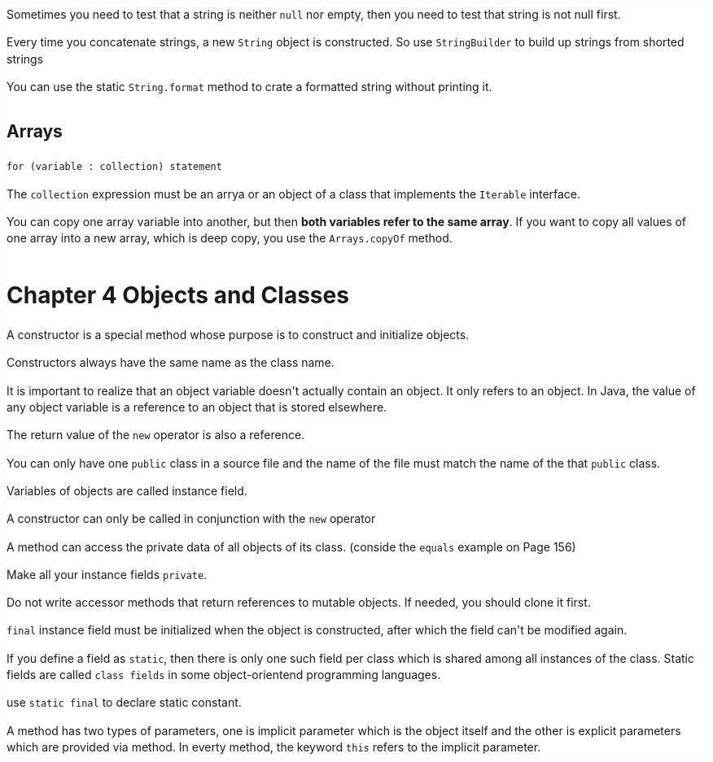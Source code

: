 Sometimes you need to test that a string is neither `null` nor empty, then you need to test that string is not null first.

Every time you concatenate strings, a new `String` object is constructed. So use `StringBuilder` to build up strings from shorted strings

You can use the static `String.format` method to crate a formatted string without printing it.

## Arrays

`for (variable : collection) statement`

The `collection` expression must be an arrya or an object of a class that implements the `Iterable` interface.

You can copy one array variable into another, but then **both variables refer to the same array**. If you want to copy all values of one array into a new array, which is deep copy, you use the `Arrays.copyOf` method.

# Chapter 4 Objects and Classes
A constructor is a special method whose purpose is to construct and initialize objects.

Constructors always have the same name as the class name.

It is important to realize that an object variable doesn't actually contain an object. It only refers to an object. In Java, the value of any object variable is a reference to an object that is stored elsewhere.

The return value of the `new` operator is also a reference.

You can only have one `public` class in a source file and the name of the file must match the name of the that `public` class.

Variables of objects are called instance field.

A constructor can only be called in conjunction with the `new` operator

A method can access the private data of all objects of its class. (conside the `equals` example on Page 156)

Make all your instance fields `private`.

Do not write accessor methods that return references to mutable objects. If needed, you should clone it first.

`final` instance field must be initialized when the object is constructed, after which the field can't be modified again.

If you define a field as `static`, then there is only one such field per class which is shared among all instances of the class. Static fields are called `class fields` in some object-orientend programming languages.

use `static final` to declare static constant.

A method has two types of parameters, one is implicit parameter which is the object itself and the other is explicit parameters which are provided via method. In everty method, the  keyword `this` refers to the implicit parameter.
